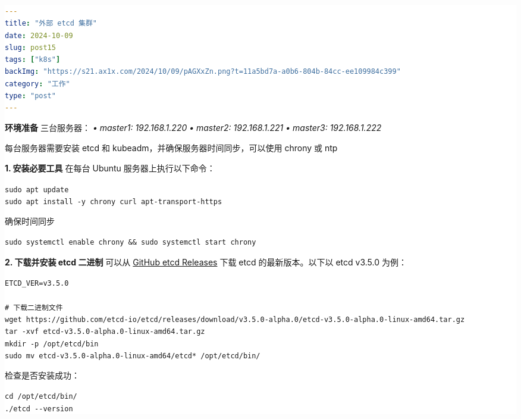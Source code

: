 ```yaml
---
title: "外部 etcd 集群"
date: 2024-10-09
slug: post15
tags: ["k8s"]
backImg: "https://s21.ax1x.com/2024/10/09/pAGXxZn.png?t=11a5bd7a-a0b6-804b-84cc-ee109984c399"
category: "工作"
type: "post"
---
```

**环境准备**
三台服务器：
*• master1: 192.168.1.220
• master2: 192.168.1.221
• master3: 192.168.1.222*

每台服务器需要安装 etcd 和 kubeadm，并确保服务器时间同步，可以使用 chrony 或 ntp

**1. 安装必要工具**
在每台 Ubuntu 服务器上执行以下命令：

```
sudo apt update
sudo apt install -y chrony curl apt-transport-https

```

确保时间同步

```
sudo systemctl enable chrony && sudo systemctl start chrony

```

**2. 下载并安装 etcd 二进制**
可以从 [GitHub etcd Releases](https://github.com/etcd-io/etcd/releases) 下载 etcd 的最新版本。以下以 etcd v3.5.0 为例：

```
ETCD_VER=v3.5.0

# 下载二进制文件
wget https://github.com/etcd-io/etcd/releases/download/v3.5.0-alpha.0/etcd-v3.5.0-alpha.0-linux-amd64.tar.gz
tar -xvf etcd-v3.5.0-alpha.0-linux-amd64.tar.gz
mkdir -p /opt/etcd/bin
sudo mv etcd-v3.5.0-alpha.0-linux-amd64/etcd* /opt/etcd/bin/
```

检查是否安装成功：

```
cd /opt/etcd/bin/
./etcd --version

```
